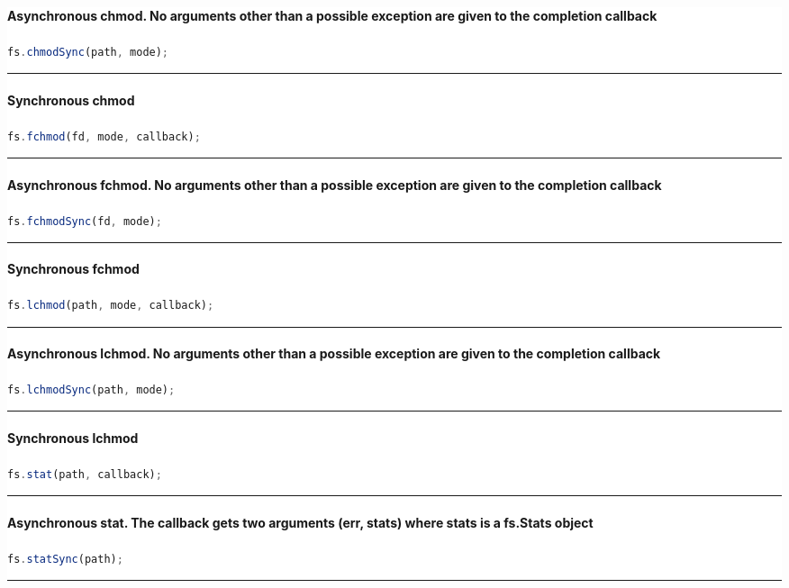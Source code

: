 
#### Asynchronous chmod. No arguments other than a possible exception are given to the completion callback

```js
fs.chmodSync(path, mode);
```

---

#### Synchronous chmod

```js
fs.fchmod(fd, mode, callback);
```

---

#### Asynchronous fchmod. No arguments other than a possible exception are given to the completion callback

```js
fs.fchmodSync(fd, mode);
```

---

#### Synchronous fchmod

```js
fs.lchmod(path, mode, callback);
```

---

#### Asynchronous lchmod. No arguments other than a possible exception are given to the completion callback

```js
fs.lchmodSync(path, mode);
```

---

#### Synchronous lchmod

```js
fs.stat(path, callback);
```

---

#### Asynchronous stat. The callback gets two arguments (err, stats) where stats is a fs.Stats object

```js
fs.statSync(path);
```

---